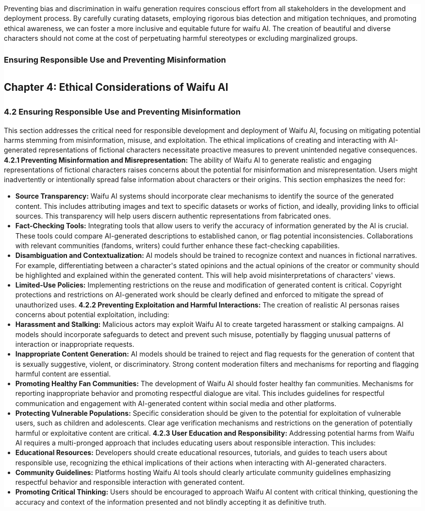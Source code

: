 Preventing bias and discrimination in waifu generation requires conscious effort from all stakeholders in the development and deployment process. By carefully curating datasets, employing rigorous bias detection and mitigation techniques, and promoting ethical awareness, we can foster a more inclusive and equitable future for waifu AI.  The creation of beautiful and diverse characters should not come at the cost of perpetuating harmful stereotypes or excluding marginalized groups.
### Ensuring Responsible Use and Preventing Misinformation
## Chapter 4: Ethical Considerations of Waifu AI
### 4.2 Ensuring Responsible Use and Preventing Misinformation
This section addresses the critical need for responsible development and deployment of Waifu AI, focusing on mitigating potential harms stemming from misinformation, misuse, and exploitation.  The ethical implications of creating and interacting with AI-generated representations of fictional characters necessitate proactive measures to prevent unintended negative consequences.
**4.2.1 Preventing Misinformation and Misrepresentation:**
The ability of Waifu AI to generate realistic and engaging representations of fictional characters raises concerns about the potential for misinformation and misrepresentation.  Users might inadvertently or intentionally spread false information about characters or their origins.  This section emphasizes the need for:
* **Source Transparency:**  Waifu AI systems should incorporate clear mechanisms to identify the source of the generated content.  This includes attributing images and text to specific datasets or works of fiction, and ideally, providing links to official sources.  This transparency will help users discern authentic representations from fabricated ones.
* **Fact-Checking Tools:**  Integrating tools that allow users to verify the accuracy of information generated by the AI is crucial.  These tools could compare AI-generated descriptions to established canon, or flag potential inconsistencies.  Collaborations with relevant communities (fandoms, writers) could further enhance these fact-checking capabilities.
* **Disambiguation and Contextualization:**  AI models should be trained to recognize context and nuances in fictional narratives.  For example, differentiating between a character's stated opinions and the actual opinions of the creator or community should be highlighted and explained within the generated content.  This will help avoid misinterpretations of characters' views.
* **Limited-Use Policies:** Implementing restrictions on the reuse and modification of generated content is critical.  Copyright protections and restrictions on AI-generated work should be clearly defined and enforced to mitigate the spread of unauthorized uses.
**4.2.2  Preventing Exploitation and Harmful Interactions:**
The creation of realistic AI personas raises concerns about potential exploitation, including:
* **Harassment and Stalking:**  Malicious actors may exploit Waifu AI to create targeted harassment or stalking campaigns.  AI models should incorporate safeguards to detect and prevent such misuse, potentially by flagging unusual patterns of interaction or inappropriate requests.
* **Inappropriate Content Generation:**  AI models should be trained to reject and flag requests for the generation of content that is sexually suggestive, violent, or discriminatory.  Strong content moderation filters and mechanisms for reporting and flagging harmful content are essential.
* **Promoting Healthy Fan Communities:**  The development of Waifu AI should foster healthy fan communities.  Mechanisms for reporting inappropriate behavior and promoting respectful dialogue are vital.  This includes guidelines for respectful communication and engagement with AI-generated content within social media and other platforms.
* **Protecting Vulnerable Populations:**  Specific consideration should be given to the potential for exploitation of vulnerable users, such as children and adolescents.  Clear age verification mechanisms and restrictions on the generation of potentially harmful or exploitative content are critical.
**4.2.3  User Education and Responsibility:**
Addressing potential harms from Waifu AI requires a multi-pronged approach that includes educating users about responsible interaction.  This includes:
* **Educational Resources:** Developers should create educational resources, tutorials, and guides to teach users about responsible use, recognizing the ethical implications of their actions when interacting with AI-generated characters.
* **Community Guidelines:**  Platforms hosting Waifu AI tools should clearly articulate community guidelines emphasizing respectful behavior and responsible interaction with generated content.
* **Promoting Critical Thinking:** Users should be encouraged to approach Waifu AI content with critical thinking, questioning the accuracy and context of the information presented and not blindly accepting it as definitive truth.